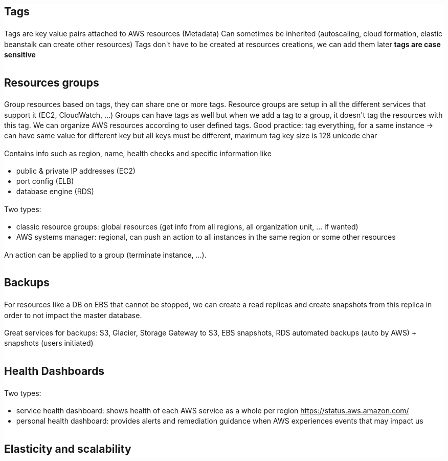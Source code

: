 ## Tags

Tags are key value pairs attached to AWS resources (Metadata)
Can sometimes be inherited (autoscaling, cloud formation, elastic beanstalk can create other resources)
Tags don't have to be created at resources creations, we can add them later
**tags are case sensitive**

## Resources groups

Group resources based on tags, they can share one or more tags.
Resource groups are setup in all the different services that support it (EC2, CloudWatch, ...)
Groups can have tags as well but when we add a tag to a group, it doesn't tag the resources with this tag.
We can organize AWS resources according to user defined tags.
Good practice: tag everything, for a same instance -> can have same value for different key but all keys must be different, maximum tag key size is 128 unicode char

Contains info such as region, name, health checks
and specific information like 

- public & private IP addresses (EC2)
- port config (ELB)
- database engine (RDS)

Two types:

- classic resource groups: global resources (get info from all regions, all organization unit, ... if wanted)
- AWS systems manager: regional, can push an action to all instances in the same region or some other resources

An action can be applied to a group (terminate instance, ...).

## Backups

For resources like a DB on EBS that cannot be stopped, we can create a read replicas and create snapshots from this replica in order to not impact the master database.

Great services for backups: S3, Glacier, Storage Gateway to S3, EBS snapshots, RDS automated backups (auto by AWS) + snapshots (users initiated)

## Health Dashboards

Two types:

- service health dashboard: shows health of each AWS service as a whole per region https://status.aws.amazon.com/
- personal health dashboard: provides alerts and remediation guidance when AWS experiences events that may impact us

## Elasticity and scalability
